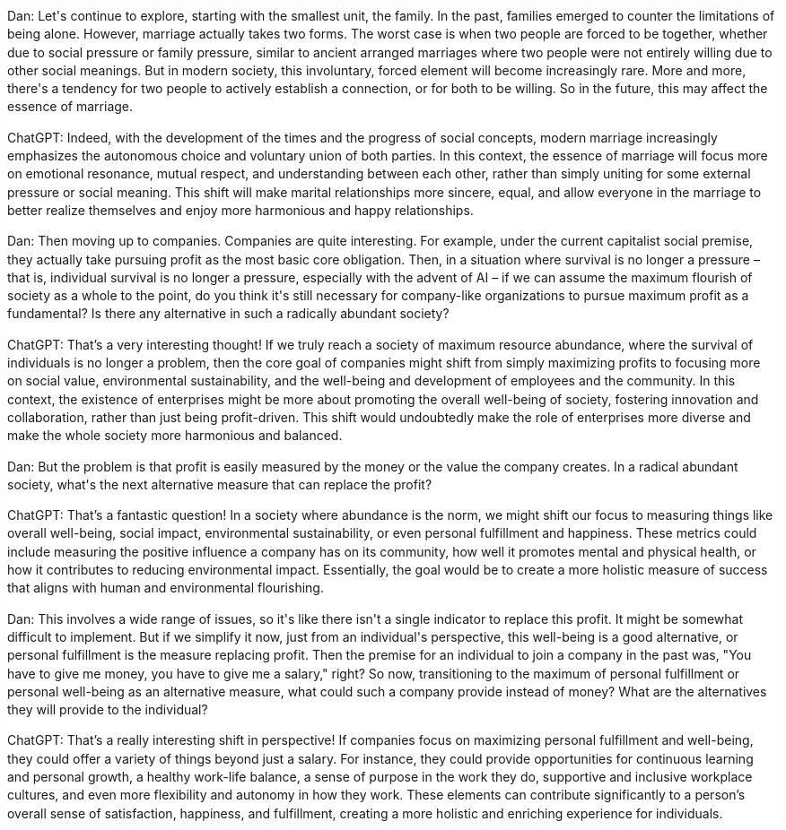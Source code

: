 Dan: Let's continue to explore, starting with the smallest unit, the family. In the past, families emerged to counter the limitations of being alone. However, marriage actually takes two forms. The worst case is when two people are forced to be together, whether due to social pressure or family pressure, similar to ancient arranged marriages where two people were not entirely willing due to other social meanings. But in modern society, this involuntary, forced element will become increasingly rare. More and more, there's a tendency for two people to actively establish a connection, or for both to be willing. So in the future, this may affect the essence of marriage.

ChatGPT: Indeed, with the development of the times and the progress of social concepts, modern marriage increasingly emphasizes the autonomous choice and voluntary union of both parties. In this context, the essence of marriage will focus more on emotional resonance, mutual respect, and understanding between each other, rather than simply uniting for some external pressure or social meaning. This shift will make marital relationships more sincere, equal, and allow everyone in the marriage to better realize themselves and enjoy more harmonious and happy relationships.

Dan: Then moving up to companies. Companies are quite interesting. For example, under the current capitalist social premise, they actually take pursuing profit as the most basic core obligation. Then, in a situation where survival is no longer a pressure – that is, individual survival is no longer a pressure, especially with the advent of AI – if we can assume the maximum flourish of society as a whole to the point, do you think it's still necessary for company-like organizations to pursue maximum profit as a fundamental? Is there any alternative in such a radically abundant society?

ChatGPT: That’s a very interesting thought! If we truly reach a society of maximum resource abundance, where the survival of individuals is no longer a problem, then the core goal of companies might shift from simply maximizing profits to focusing more on social value, environmental sustainability, and the well-being and development of employees and the community. In this context, the existence of enterprises might be more about promoting the overall well-being of society, fostering innovation and collaboration, rather than just being profit-driven. This shift would undoubtedly make the role of enterprises more diverse and make the whole society more harmonious and balanced.

Dan: But the problem is that profit is easily measured by the money or the value the company creates. In a radical abundant society, what's the next alternative measure that can replace the profit?

ChatGPT: That’s a fantastic question! In a society where abundance is the norm, we might shift our focus to measuring things like overall well-being, social impact, environmental sustainability, or even personal fulfillment and happiness. These metrics could include measuring the positive influence a company has on its community, how well it promotes mental and physical health, or how it contributes to reducing environmental impact. Essentially, the goal would be to create a more holistic measure of success that aligns with human and environmental flourishing.

Dan: This involves a wide range of issues, so it's like there isn't a single indicator to replace this profit. It might be somewhat difficult to implement. But if we simplify it now, just from an individual's perspective, this well-being is a good alternative, or personal fulfillment is the measure replacing profit. Then the premise for an individual to join a company in the past was, "You have to give me money, you have to give me a salary," right? So now, transitioning to the maximum of personal fulfillment or personal well-being as an alternative measure, what could such a company provide instead of money? What are the alternatives they will provide to the individual?

ChatGPT: That’s a really interesting shift in perspective! If companies focus on maximizing personal fulfillment and well-being, they could offer a variety of things beyond just a salary. For instance, they could provide opportunities for continuous learning and personal growth, a healthy work-life balance, a sense of purpose in the work they do, supportive and inclusive workplace cultures, and even more flexibility and autonomy in how they work. These elements can contribute significantly to a person’s overall sense of satisfaction, happiness, and fulfillment, creating a more holistic and enriching experience for individuals.
